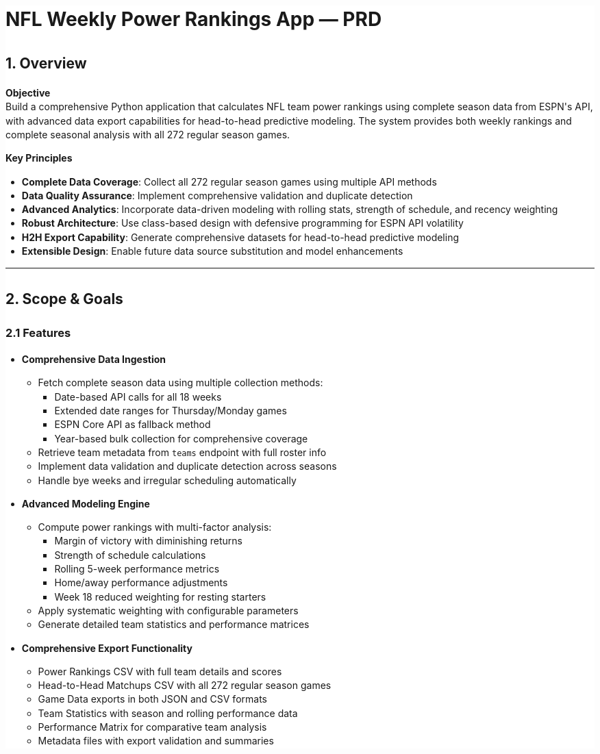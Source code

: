# NFL Weekly Power Rankings App — PRD

## 1. Overview

**Objective**  
Build a comprehensive Python application that calculates NFL team power rankings using complete season data from ESPN's API, with advanced data export capabilities for head-to-head predictive modeling. The system provides both weekly rankings and complete seasonal analysis with all 272 regular season games.

**Key Principles**  
- **Complete Data Coverage**: Collect all 272 regular season games using multiple API methods
- **Data Quality Assurance**: Implement comprehensive validation and duplicate detection
- **Advanced Analytics**: Incorporate data-driven modeling with rolling stats, strength of schedule, and recency weighting
- **Robust Architecture**: Use class-based design with defensive programming for ESPN API volatility
- **H2H Export Capability**: Generate comprehensive datasets for head-to-head predictive modeling
- **Extensible Design**: Enable future data source substitution and model enhancements

---

## 2. Scope & Goals

### 2.1 Features  
- **Comprehensive Data Ingestion**  
  - Fetch complete season data using multiple collection methods:
    - Date-based API calls for all 18 weeks
    - Extended date ranges for Thursday/Monday games
    - ESPN Core API as fallback method
    - Year-based bulk collection for comprehensive coverage
  - Retrieve team metadata from `teams` endpoint with full roster info
  - Implement data validation and duplicate detection across seasons
  - Handle bye weeks and irregular scheduling automatically

- **Advanced Modeling Engine**  
  - Compute power rankings with multi-factor analysis:
    - Margin of victory with diminishing returns
    - Strength of schedule calculations
    - Rolling 5-week performance metrics
    - Home/away performance adjustments
    - Week 18 reduced weighting for resting starters
  - Apply systematic weighting with configurable parameters
  - Generate detailed team statistics and performance matrices

- **Comprehensive Export Functionality**  
  - Power Rankings CSV with full team details and scores
  - Head-to-Head Matchups CSV with all 272 regular season games
  - Game Data exports in both JSON and CSV formats
  - Team Statistics with season and rolling performance data
  - Performance Matrix for comparative team analysis
  - Metadata files with export validation and summaries
